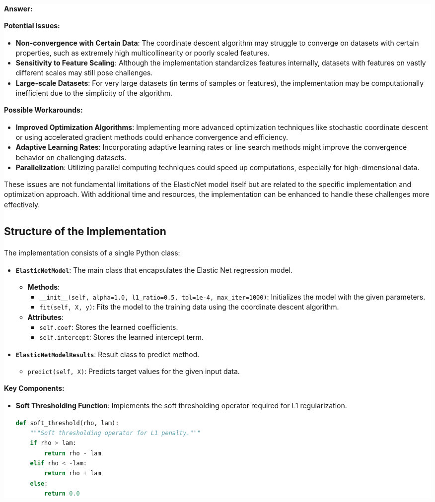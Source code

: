 **Answer:**

**Potential issues:**

- **Non-convergence with Certain Data**: The coordinate descent algorithm may struggle to converge on datasets with certain properties, such as extremely high multicollinearity or poorly scaled features.
- **Sensitivity to Feature Scaling**: Although the implementation standardizes features internally, datasets with features on vastly different scales may still pose challenges.
- **Large-scale Datasets**: For very large datasets (in terms of samples or features), the implementation may be computationally inefficient due to the simplicity of the algorithm.

**Possible Workarounds:**

- **Improved Optimization Algorithms**: Implementing more advanced optimization techniques like stochastic coordinate descent or using accelerated gradient methods could enhance convergence and efficiency.
- **Adaptive Learning Rates**: Incorporating adaptive learning rates or line search methods might improve the convergence behavior on challenging datasets.
- **Parallelization**: Utilizing parallel computing techniques could speed up computations, especially for high-dimensional data.

These issues are not fundamental limitations of the ElasticNet model itself but are related to the specific implementation and optimization approach. With additional time and resources, the implementation can be enhanced to handle these challenges more effectively.

## Structure of the Implementation

The implementation consists of a single Python class:

- **`ElasticNetModel`**: The main class that encapsulates the Elastic Net regression model.
  - **Methods**:
    - `__init__(self, alpha=1.0, l1_ratio=0.5, tol=1e-4, max_iter=1000)`: Initializes the model with the given parameters.
    - `fit(self, X, y)`: Fits the model to the training data using the coordinate descent algorithm.
  - **Attributes**:
    - `self.coef`: Stores the learned coefficients.
    - `self.intercept`: Stores the learned intercept term.

- **`ElasticNetModelResults`**: Result class to predict method.
    - `predict(self, X)`: Predicts target values for the given input data.

**Key Components:**

- **Soft Thresholding Function**: Implements the soft thresholding operator required for L1 regularization.
  
  ```python
  def soft_threshold(rho, lam):
      """Soft thresholding operator for L1 penalty."""
      if rho > lam:
          return rho - lam
      elif rho < -lam:
          return rho + lam
      else:
          return 0.0
  ```
